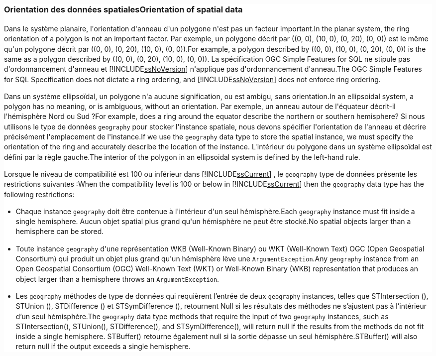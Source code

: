 ### <a name="orientation-of-spatial-data"></a><span data-ttu-id="7fe33-152">Orientation des données spatiales</span><span class="sxs-lookup"><span data-stu-id="7fe33-152">Orientation of spatial data</span></span>
 <span data-ttu-id="7fe33-153">Dans le système planaire, l'orientation d'anneau d'un polygone n'est pas un facteur important.</span><span class="sxs-lookup"><span data-stu-id="7fe33-153">In the planar system, the ring orientation of a polygon is not an important factor.</span></span> <span data-ttu-id="7fe33-154">Par exemple, un polygone décrit par ((0, 0), (10, 0), (0, 20), (0, 0)) est le même qu'un polygone décrit par ((0, 0), (0, 20), (10, 0), (0, 0)).</span><span class="sxs-lookup"><span data-stu-id="7fe33-154">For example, a polygon described by ((0, 0), (10, 0), (0, 20), (0, 0)) is the same as a polygon described by ((0, 0), (0, 20), (10, 0), (0, 0)).</span></span> <span data-ttu-id="7fe33-155">La spécification OGC Simple Features for SQL ne stipule pas d'ordonnancement d'anneau et [!INCLUDE[ssNoVersion](../../../includes/ssnoversion-md.md)] n'applique pas d'ordonnancement d'anneau.</span><span class="sxs-lookup"><span data-stu-id="7fe33-155">The OGC Simple Features for SQL Specification does not dictate a ring ordering, and [!INCLUDE[ssNoVersion](../../../includes/ssnoversion-md.md)] does not enforce ring ordering.</span></span>

 <span data-ttu-id="7fe33-156">Dans un système ellipsoïdal, un polygone n'a aucune signification, ou est ambigu, sans orientation.</span><span class="sxs-lookup"><span data-stu-id="7fe33-156">In an ellipsoidal system, a polygon has no meaning, or is ambiguous, without an orientation.</span></span> <span data-ttu-id="7fe33-157">Par exemple, un anneau autour de l'équateur décrit-il l'hémisphère Nord ou Sud ?</span><span class="sxs-lookup"><span data-stu-id="7fe33-157">For example, does a ring around the equator describe the northern or southern hemisphere?</span></span> <span data-ttu-id="7fe33-158">Si nous utilisons le type de données `geography` pour stocker l'instance spatiale, nous devons spécifier l'orientation de l'anneau et décrire précisément l'emplacement de l'instance.</span><span class="sxs-lookup"><span data-stu-id="7fe33-158">If we use the `geography` data type to store the spatial instance, we must specify the orientation of the ring and accurately describe the location of the instance.</span></span> <span data-ttu-id="7fe33-159">L'intérieur du polygone dans un système ellipsoïdal est défini par la règle gauche.</span><span class="sxs-lookup"><span data-stu-id="7fe33-159">The interior of the polygon in an ellipsoidal system is defined by the left-hand rule.</span></span>

 <span data-ttu-id="7fe33-160">Lorsque le niveau de compatibilité est 100 ou inférieur dans [!INCLUDE[ssCurrent](../../../includes/sscurrent-md.md)] , le `geography` type de données présente les restrictions suivantes :</span><span class="sxs-lookup"><span data-stu-id="7fe33-160">When the compatibility level is 100 or below in [!INCLUDE[ssCurrent](../../../includes/sscurrent-md.md)] then the `geography` data type has the following restrictions:</span></span>

-   <span data-ttu-id="7fe33-161">Chaque instance `geography` doit être contenue à l'intérieur d'un seul hémisphère.</span><span class="sxs-lookup"><span data-stu-id="7fe33-161">Each `geography` instance must fit inside a single hemisphere.</span></span> <span data-ttu-id="7fe33-162">Aucun objet spatial plus grand qu'un hémisphère ne peut être stocké.</span><span class="sxs-lookup"><span data-stu-id="7fe33-162">No spatial objects larger than a hemisphere can be stored.</span></span>

-   <span data-ttu-id="7fe33-163">Toute instance `geography` d'une représentation WKB (Well-Known Binary) ou WKT (Well-Known Text) OGC (Open Geospatial Consortium) qui produit un objet plus grand qu'un hémisphère lève une `ArgumentException`.</span><span class="sxs-lookup"><span data-stu-id="7fe33-163">Any `geography` instance from an Open Geospatial Consortium (OGC) Well-Known Text (WKT) or Well-Known Binary (WKB) representation that produces an object larger than a hemisphere throws an `ArgumentException`.</span></span>

-   <span data-ttu-id="7fe33-164">Les `geography` méthodes de type de données qui requièrent l’entrée de deux `geography` instances, telles que STIntersection (), STUnion (), STDifference () et STSymDifference (), retournent Null si les résultats des méthodes ne s’ajustent pas à l’intérieur d’un seul hémisphère.</span><span class="sxs-lookup"><span data-stu-id="7fe33-164">The `geography` data type methods that require the input of two `geography` instances, such as STIntersection(), STUnion(), STDifference(), and STSymDifference(), will return null if the results from the methods do not fit inside a single hemisphere.</span></span> <span data-ttu-id="7fe33-165">STBuffer() retourne également null si la sortie dépasse un seul hémisphère.</span><span class="sxs-lookup"><span data-stu-id="7fe33-165">STBuffer() will also return null if the output exceeds a single hemisphere.</span></span>
